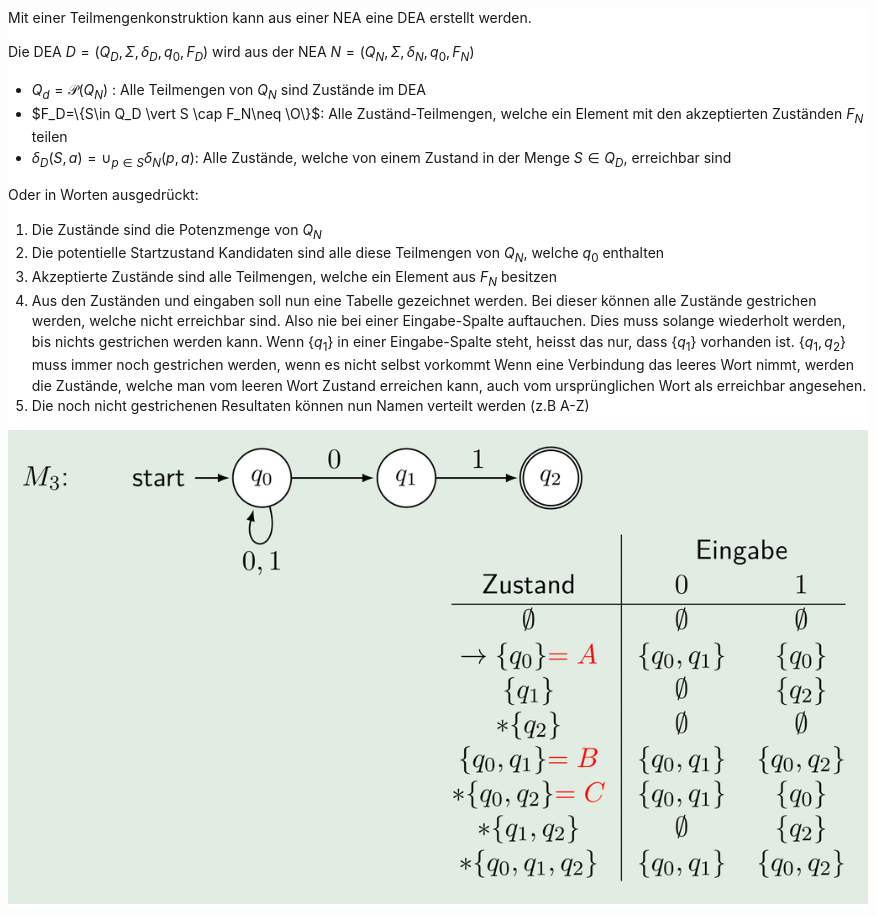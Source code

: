 Mit einer Teilmengenkonstruktion kann aus einer NEA eine DEA erstellt werden.

Die DEA $D=(Q_D, \Sigma, \delta_D, q_0, F_D)$ wird aus der NEA $N=(Q_N, \Sigma, \delta_N, q_0, F_N)$

* $Q_d=\mathcal P(Q_N)$ : Alle Teilmengen von $Q_N$ sind Zustände im DEA
* $F_D=\{S\in Q_D \vert S \cap F_N\neq \O\}$: Alle Zuständ-Teilmengen, welche ein Element mit den akzeptierten Zuständen $F_N$  teilen
* $\delta_D(S, a)=\cup_{p \in S}\delta_N(p, a)$:  Alle Zustände, welche von einem Zustand in der Menge $S \in Q_D$, erreichbar sind

Oder in Worten ausgedrückt:

1. Die Zustände sind die Potenzmenge von $Q_N$
2. Die potentielle Startzustand Kandidaten sind alle diese Teilmengen von $Q_N$, welche $q_0$ enthalten
3. Akzeptierte Zustände sind alle Teilmengen, welche ein Element aus $F_N$ besitzen
4. Aus den Zuständen und eingaben soll nun eine Tabelle gezeichnet werden. Bei dieser können alle Zustände gestrichen werden, welche nicht erreichbar sind. Also nie bei einer Eingabe-Spalte auftauchen. Dies muss solange wiederholt werden, bis nichts gestrichen werden kann. 
   Wenn $\{q_1\}$ in einer Eingabe-Spalte steht, heisst das nur, dass $\{q_1\}$ vorhanden ist. $\{q_1, q_2\}$ muss immer noch gestrichen werden, wenn es nicht selbst vorkommt
   Wenn eine Verbindung das leeres Wort nimmt, werden die Zustände, welche man vom leeren Wort Zustand erreichen kann, auch vom ursprünglichen Wort als erreichbar angesehen.
5. Die noch nicht gestrichenen Resultaten können nun Namen verteilt werden (z.B A-Z)

![image-20220301200210053](res/image-20220301200210053.png)
